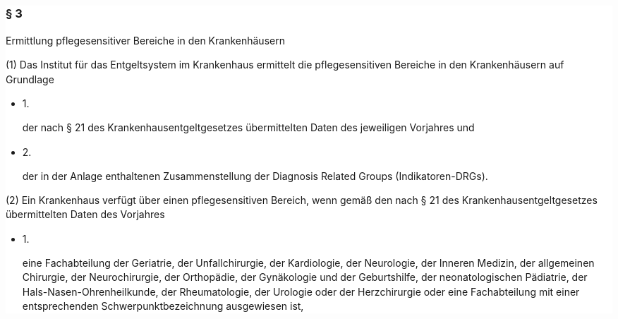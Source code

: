 </div>

</div>

</div>

</div>

<span id="BJNR235700020BJNE000403126.html"></span>

### § 3  
Ermittlung pflegesensitiver Bereiche in den Krankenhäusern

<div>

<div class="jnhtml">

<div>

<div class="jurAbsatz">

(1) Das Institut für das Entgeltsystem im Krankenhaus ermittelt die
pflegesensitiven Bereiche in den Krankenhäusern auf Grundlage

  - 1\.
    
    <div style="">
    
    der nach § 21 des Krankenhausentgeltgesetzes übermittelten Daten des
    jeweiligen Vorjahres und
    
    </div>

  - 2\.
    
    <div style="">
    
    der in der Anlage enthaltenen Zusammenstellung der Diagnosis Related
    Groups (Indikatoren-DRGs).
    
    </div>

</div>

<div class="jurAbsatz">

(2) Ein Krankenhaus verfügt über einen pflegesensitiven Bereich, wenn
gemäß den nach § 21 des Krankenhausentgeltgesetzes übermittelten Daten
des Vorjahres

  - 1\.
    
    <div style="">
    
    eine Fachabteilung der Geriatrie, der Unfallchirurgie, der
    Kardiologie, der Neurologie, der Inneren Medizin, der allgemeinen
    Chirurgie, der Neurochirurgie, der Orthopädie, der Gynäkologie und
    der Geburtshilfe, der neonatologischen Pädiatrie, der
    Hals-Nasen-Ohrenheilkunde, der Rheumatologie, der Urologie oder der
    Herzchirurgie oder eine Fachabteilung mit einer entsprechenden
    Schwerpunktbezeichnung ausgewiesen ist,
    